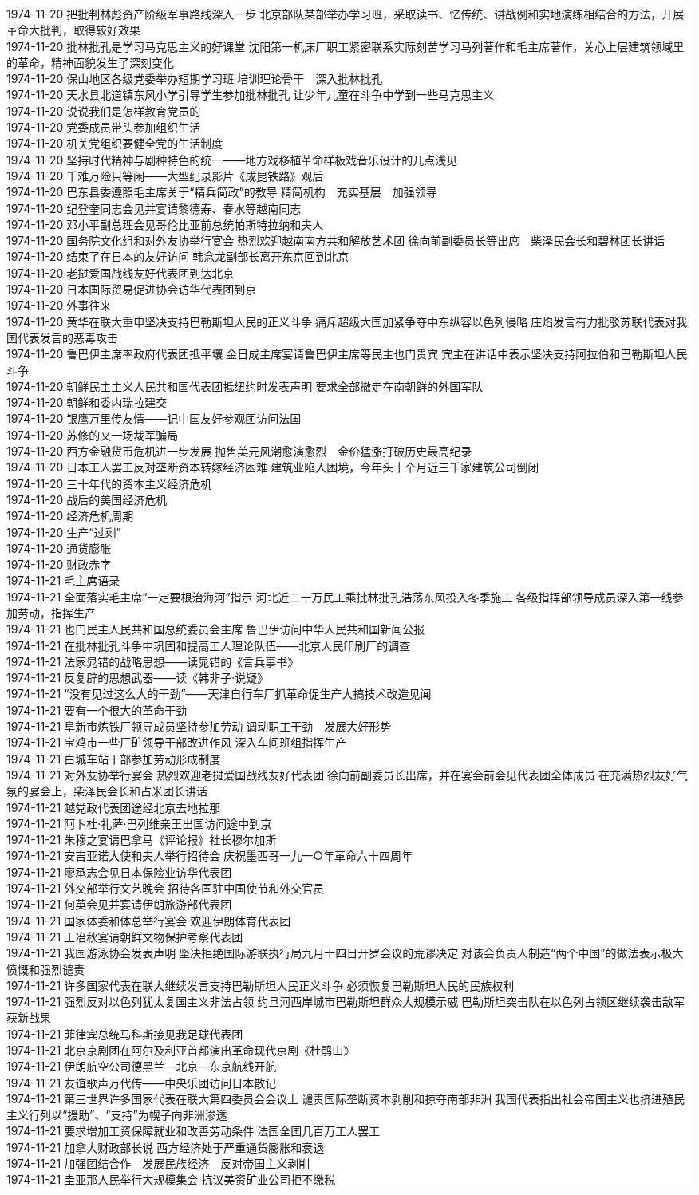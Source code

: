1974-11-20 把批判林彪资产阶级军事路线深入一步  北京部队某部举办学习班，采取读书、忆传统、讲战例和实地演练相结合的方法，开展革命大批判，取得较好效果  
1974-11-20 批林批孔是学习马克思主义的好课堂  沈阳第一机床厂职工紧密联系实际刻苦学习马列著作和毛主席著作，关心上层建筑领域里的革命，精神面貌发生了深刻变化  
1974-11-20 保山地区各级党委举办短期学习班  培训理论骨干　深入批林批孔  
1974-11-20 天水县北道镇东风小学引导学生参加批林批孔  让少年儿童在斗争中学到一些马克思主义  
1974-11-20 说说我们是怎样教育党员的  
1974-11-20 党委成员带头参加组织生活  
1974-11-20 机关党组织要健全党的生活制度  
1974-11-20 坚持时代精神与剧种特色的统一——地方戏移植革命样板戏音乐设计的几点浅见  
1974-11-20 千难万险只等闲——大型纪录影片《成昆铁路》观后  
1974-11-20 巴东县委遵照毛主席关于“精兵简政”的教导  精简机构　充实基层　加强领导  
1974-11-20 纪登奎同志会见并宴请黎德寿、春水等越南同志  
1974-11-20 邓小平副总理会见哥伦比亚前总统帕斯特拉纳和夫人  
1974-11-20 国务院文化组和对外友协举行宴会  热烈欢迎越南南方共和解放艺术团  徐向前副委员长等出席　柴泽民会长和碧林团长讲话  
1974-11-20 结束了在日本的友好访问  韩念龙副部长离开东京回到北京  
1974-11-20 老挝爱国战线友好代表团到达北京  
1974-11-20 日本国际贸易促进协会访华代表团到京  
1974-11-20 外事往来  
1974-11-20 黄华在联大重申坚决支持巴勒斯坦人民的正义斗争  痛斥超级大国加紧争夺中东纵容以色列侵略  庄焰发言有力批驳苏联代表对我国代表发言的恶毒攻击  
1974-11-20 鲁巴伊主席率政府代表团抵平壤  金日成主席宴请鲁巴伊主席等民主也门贵宾  宾主在讲话中表示坚决支持阿拉伯和巴勒斯坦人民斗争  
1974-11-20 朝鲜民主主义人民共和国代表团抵纽约时发表声明  要求全部撤走在南朝鲜的外国军队  
1974-11-20 朝鲜和委内瑞拉建交  
1974-11-20 银鹰万里传友情——记中国友好参观团访问法国  
1974-11-20 苏修的又一场裁军骗局  
1974-11-20 西方金融货币危机进一步发展  抛售美元风潮愈演愈烈　金价猛涨打破历史最高纪录  
1974-11-20 日本工人罢工反对垄断资本转嫁经济困难  建筑业陷入困境，今年头十个月近三千家建筑公司倒闭  
1974-11-20 三十年代的资本主义经济危机  
1974-11-20 战后的美国经济危机  
1974-11-20 经济危机周期  
1974-11-20 生产“过剩”  
1974-11-20 通货膨胀  
1974-11-20 财政赤字  
1974-11-21 毛主席语录  
1974-11-21 全面落实毛主席“一定要根治海河”指示  河北近二十万民工乘批林批孔浩荡东风投入冬季施工  各级指挥部领导成员深入第一线参加劳动，指挥生产  
1974-11-21 也门民主人民共和国总统委员会主席  鲁巴伊访问中华人民共和国新闻公报  
1974-11-21 在批林批孔斗争中巩固和提高工人理论队伍——北京人民印刷厂的调查  
1974-11-21 法家晁错的战略思想——读晁错的《言兵事书》  
1974-11-21 反复辟的思想武器——读《韩非子·说疑》  
1974-11-21 “没有见过这么大的干劲”——天津自行车厂抓革命促生产大搞技术改造见闻  
1974-11-21 要有一个很大的革命干劲  
1974-11-21 阜新市炼铁厂领导成员坚持参加劳动  调动职工干劲　发展大好形势  
1974-11-21 宝鸡市一些厂矿领导干部改进作风  深入车间班组指挥生产  
1974-11-21 白城车站干部参加劳动形成制度  
1974-11-21 对外友协举行宴会  热烈欢迎老挝爱国战线友好代表团  徐向前副委员长出席，并在宴会前会见代表团全体成员  在充满热烈友好气氛的宴会上，柴泽民会长和占米团长讲话  
1974-11-21 越党政代表团途经北京去地拉那  
1974-11-21 阿卜杜·礼萨·巴列维亲王出国访问途中到京  
1974-11-21 朱穆之宴请巴拿马《评论报》社长穆尔加斯  
1974-11-21 安吉亚诺大使和夫人举行招待会  庆祝墨西哥一九一○年革命六十四周年  
1974-11-21 廖承志会见日本保险业访华代表团  
1974-11-21 外交部举行文艺晚会  招待各国驻中国使节和外交官员  
1974-11-21 何英会见并宴请伊朗旅游部代表团  
1974-11-21 国家体委和体总举行宴会  欢迎伊朗体育代表团  
1974-11-21 王冶秋宴请朝鲜文物保护考察代表团  
1974-11-21 我国游泳协会发表声明  坚决拒绝国际游联执行局九月十四日开罗会议的荒谬决定  对该会负责人制造“两个中国”的做法表示极大愤慨和强烈谴责  
1974-11-21 许多国家代表在联大继续发言支持巴勒斯坦人民正义斗争  必须恢复巴勒斯坦人民的民族权利  
1974-11-21 强烈反对以色列犹太复国主义非法占领  约旦河西岸城市巴勒斯坦群众大规模示威  巴勒斯坦突击队在以色列占领区继续袭击敌军获新战果  
1974-11-21 菲律宾总统马科斯接见我足球代表团  
1974-11-21 北京京剧团在阿尔及利亚首都演出革命现代京剧《杜鹃山》  
1974-11-21 伊朗航空公司德黑兰—北京—东京航线开航  
1974-11-21 友谊歌声万代传——中央乐团访问日本散记  
1974-11-21 第三世界许多国家代表在联大第四委员会会议上  谴责国际垄断资本剥削和掠夺南部非洲  我国代表指出社会帝国主义也挤进殖民主义行列以“援助”、“支持”为幌子向非洲渗透  
1974-11-21 要求增加工资保障就业和改善劳动条件  法国全国几百万工人罢工  
1974-11-21 加拿大财政部长说  西方经济处于严重通货膨胀和衰退  
1974-11-21 加强团结合作　发展民族经济　反对帝国主义剥削  
1974-11-21 圭亚那人民举行大规模集会  抗议美资矿业公司拒不缴税  